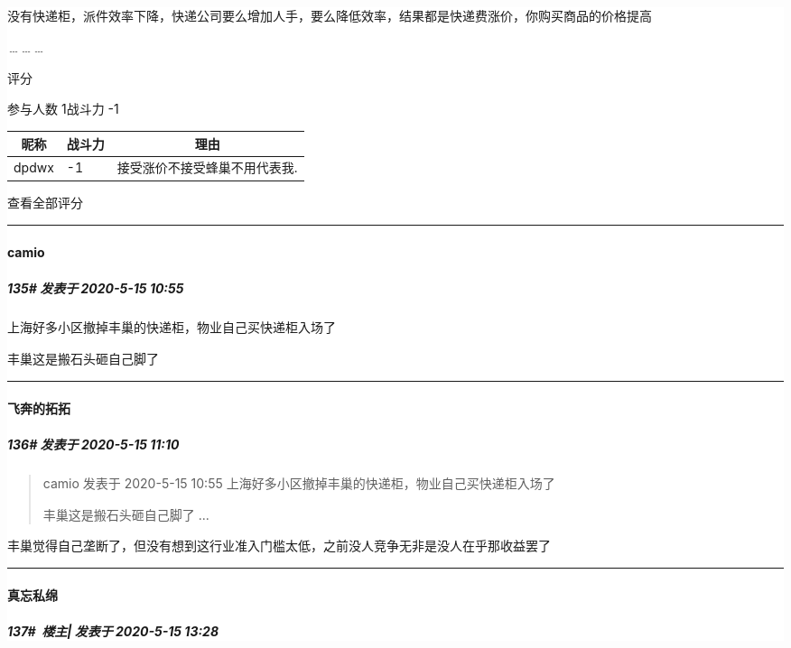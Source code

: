 没有快递柜，派件效率下降，快递公司要么增加人手，要么降低效率，结果都是快递费涨价，你购买商品的价格提高



﹍﹍﹍

评分





 参与人数 1战斗力 -1

|昵称|战斗力|理由|
|----|---|---|
| dpdwx|-1|接受涨价不接受蜂巢不用代表我.|



查看全部评分






*****

####  camio  
##### 135#       发表于 2020-5-15 10:55




上海好多小区撤掉丰巢的快递柜，物业自己买快递柜入场了

丰巢这是搬石头砸自己脚了







*****

####  飞奔的拓拓  
##### 136#       发表于 2020-5-15 11:10



<blockquote>camio 发表于 2020-5-15 10:55
上海好多小区撤掉丰巢的快递柜，物业自己买快递柜入场了

丰巢这是搬石头砸自己脚了 ...</blockquote>
丰巢觉得自己垄断了，但没有想到这行业准入门槛太低，之前没人竞争无非是没人在乎那收益罢了







*****

####  真忘私绵  
##### 137#         楼主| 发表于 2020-5-15 13:28

